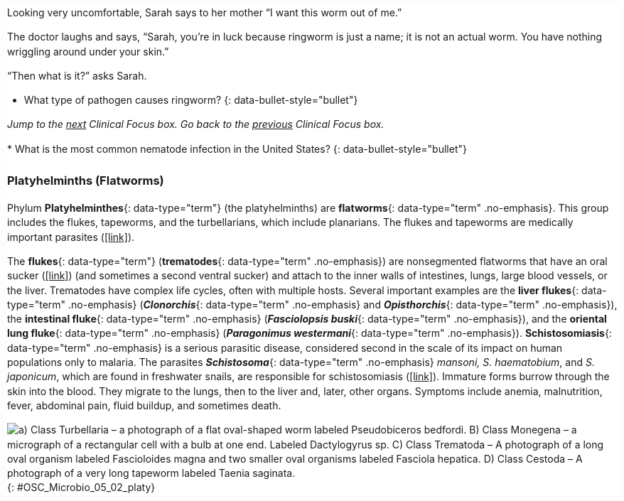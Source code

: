 Looking very uncomfortable, Sarah says to her mother “I want this worm out of me.”

The doctor laughs and says, “Sarah, you’re in luck because ringworm is just a name; it is not an actual worm. You have nothing wriggling around under your skin.”

“Then what is it?” asks Sarah.

* What type of pathogen causes ringworm?
{: data-bullet-style="bullet"}

*Jump to the [next](/m58804#fs-id1172098387316) Clinical Focus box. Go back to the [previous](/m58802#fs-id1172101975536) Clinical Focus box.*

</div>

<div data-type="note" class="microbiology check-your-understanding" markdown="1">
* What is the most common nematode infection in the United States?
{: data-bullet-style="bullet"}

</div>

### Platyhelminths (Flatworms)

Phylum **Platyhelminthes**{: data-type="term"} (the platyhelminths) are **flatworms**{: data-type="term" .no-emphasis}. This group includes the flukes, tapeworms, and the turbellarians, which include planarians. The flukes and tapeworms are medically important parasites ([\[link\]](#OSC_Microbio_05_02_platy)).

The **flukes**{: data-type="term"} (**trematodes**{: data-type="term" .no-emphasis}) are nonsegmented flatworms that have an oral sucker ([\[link\]](#OSC_Microbio_05_02_mouth)) (and sometimes a second ventral sucker) and attach to the inner walls of intestines, lungs, large blood vessels, or the liver. Trematodes have complex life cycles, often with multiple hosts. Several important examples are the **liver flukes**{: data-type="term" .no-emphasis} (***Clonorchis***{: data-type="term" .no-emphasis} and ***Opisthorchis***{: data-type="term" .no-emphasis}), the **intestinal fluke**{: data-type="term" .no-emphasis} (***Fasciolopsis buski***{: data-type="term" .no-emphasis}), and the **oriental lung fluke**{: data-type="term" .no-emphasis} (***Paragonimus westermani***{: data-type="term" .no-emphasis}). **Schistosomiasis**{: data-type="term" .no-emphasis} is a serious parasitic disease, considered second in the scale of its impact on human populations only to malaria. The parasites ***Schistosoma***{: data-type="term" .no-emphasis} *mansoni, S. haematobium*, and *S. japonicum*, which are found in freshwater snails, are responsible for schistosomiasis ([\[link\]](#OSC_Microbio_05_02_schistolLC)). Immature forms burrow through the skin into the blood. They migrate to the lungs, then to the liver and, later, other organs. Symptoms include anemia, malnutrition, fever, abdominal pain, fluid buildup, and sometimes death.

 ![a) Class Turbellaria &#x2013; a photograph of a flat oval-shaped worm labeled Pseudobiceros bedfordi. B) Class Monegena &#x2013; a micrograph of a rectangular cell with a bulb at one end. Labeled Dactylogyrus sp. C) Class Trematoda &#x2013; A photograph of a long oval organism labeled Fascioloides magna and two smaller oval organisms labeled Fasciola hepatica. D) Class Cestoda &#x2013; A photograph of a very long tapeworm labeled Taenia saginata.](../resources/OSC_Microbio_05_02_platy.jpg "Phylum Platyhelminthes is divided into four classes. (a) Class Turbellaria includes the Bedford&#x2019;s flatworm (Pseudobiceros bedfordi), which is about 8&#x2013;10 cm long. (b) The parasitic class Monogenea includes Dactylogyrus spp. Worms in this genus are commonly called gill flukes. The specimen pictured here is about 0.2 mm long and has two anchors, indicated by arrows, that it uses to latch onto the gills of host fish. (c) The Trematoda class includes the common liver fluke Fasciola hepatica and the giant liver fluke Fascioloides magna (right). The F. magna specimen shown here is about 7 cm long. (d) Class Cestoda includes tapeworms such as Taenia saginata, which infects both cattle and humans and can reach lengths of 4&#x2013;10 meters; the specimen shown here is about 4 meters long. (credit c: modification of work by &#x201C;Flukeman&#x201D;/Wikimedia Commons)"){: #OSC_Microbio_05_02_platy}
